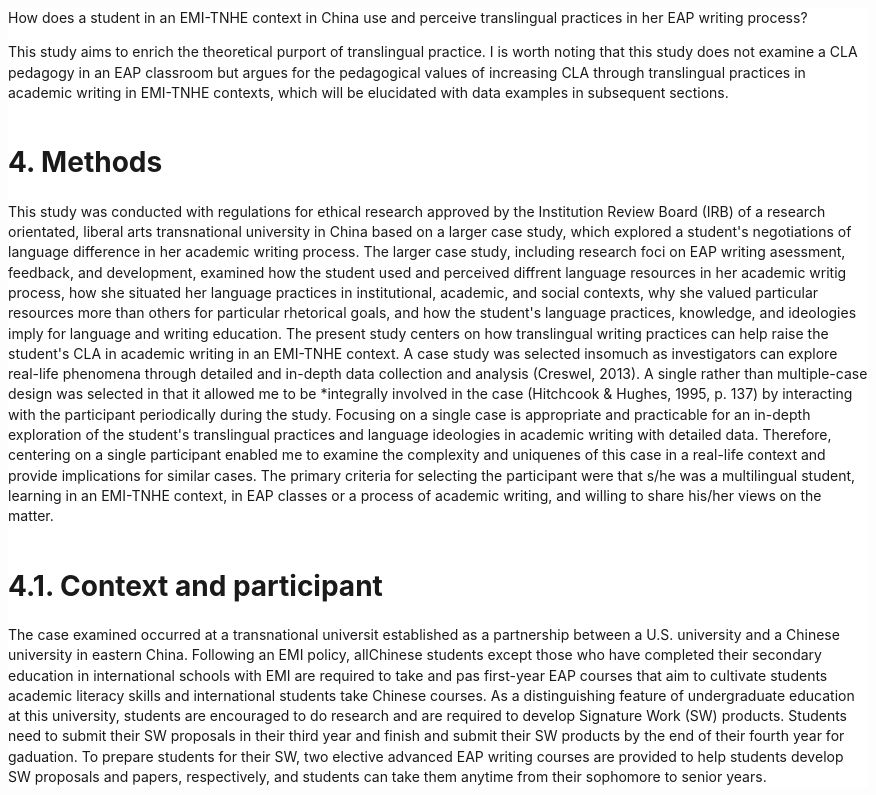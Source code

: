 How does a student in an EMI-TNHE context in China use and perceive translingual practices in her EAP writing process?

This study aims to enrich the theoretical purport of translingual practice. I is worth noting that this study does not examine a CLA pedagogy in an EAP classroom but argues for the pedagogical values of increasing CLA through translingual practices in academic writing in EMI-TNHE contexts, which will be elucidated with data examples in subsequent sections.

# 4. Methods

This study was conducted with regulations for ethical research approved by the Institution Review Board (IRB) of a research orientated, liberal arts transnational university in China based on a larger case study, which explored a student's negotiations of language difference in her academic writing process. The larger case study, including research foci on EAP writing asessment, feedback, and development, examined how the student used and perceived diffrent language resources in her academic writig process, how she situated her language practices in institutional, academic, and social contexts, why she valued particular resources more than others for particular rhetorical goals, and how the student's language practices, knowledge, and ideologies imply for language and writing education. The present study centers on how translingual writing practices can help raise the student's CLA in academic writing in an EMI-TNHE context. A case study was selected insomuch as investigators can explore real-life phenomena through detailed and in-depth data collection and analysis (Creswel, 2013). A single rather than multiple-case design was selected in that it allowed me to be \*integrally involved in the case (Hitchcook & Hughes, 1995, p. 137) by interacting with the participant periodically during the study. Focusing on a single case is appropriate and practicable for an in-depth exploration of the student's translingual practices and language ideologies in academic writing with detailed data. Therefore, centering on a single participant enabled me to examine the complexity and uniquenes of this case in a real-life context and provide implications for similar cases. The primary criteria for selecting the participant were that s/he was a multilingual student, learning in an EMI-TNHE context, in EAP classes or a process of academic writing, and willing to share his/her views on the matter.

# 4.1. Context and participant

The case examined occurred at a transnational universit established as a partnership between a U.S. university and a Chinese university in eastern China. Following an EMI policy, allChinese students except those who have completed their secondary education in international schools with EMI are required to take and pas first-year EAP courses that aim to cultivate students academic literacy skills and international students take Chinese courses. As a distinguishing feature of undergraduate education at this university, students are encouraged to do research and are required to develop Signature Work (SW) products. Students need to submit their SW proposals in their third year and finish and submit their SW products by the end of their fourth year for gaduation. To prepare students for their SW, two elective advanced EAP writing courses are provided to help students develop SW proposals and papers, respectively, and students can take them anytime from their sophomore to senior years.
